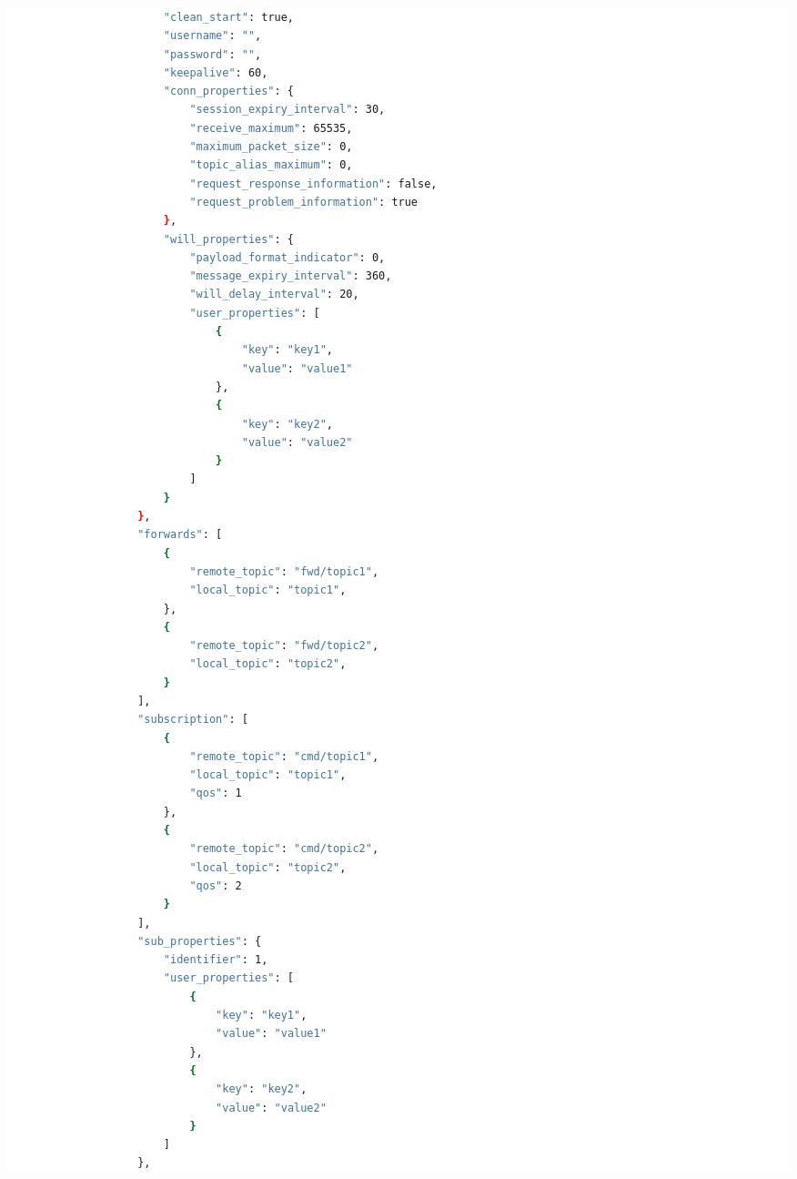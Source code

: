 ```bash
                        "clean_start": true,
                        "username": "",
                        "password": "",
                        "keepalive": 60,
                        "conn_properties": {
                            "session_expiry_interval": 30,
                            "receive_maximum": 65535,
                            "maximum_packet_size": 0,
                            "topic_alias_maximum": 0,
                            "request_response_information": false,
                            "request_problem_information": true
                        },
                        "will_properties": {
                            "payload_format_indicator": 0,
                            "message_expiry_interval": 360,
                            "will_delay_interval": 20,
                            "user_properties": [
                                {
                                    "key": "key1",
                                    "value": "value1"
                                },
                                {
                                    "key": "key2",
                                    "value": "value2"
                                }
                            ]
                        }
                    },
                    "forwards": [
                        {
                            "remote_topic": "fwd/topic1",
                            "local_topic": "topic1",
                        },
                        {
                            "remote_topic": "fwd/topic2",
                            "local_topic": "topic2",
                        }
                    ],
                    "subscription": [
                        {
                            "remote_topic": "cmd/topic1",
                            "local_topic": "topic1",
                            "qos": 1
                        },
                        {
                            "remote_topic": "cmd/topic2",
                            "local_topic": "topic2",
                            "qos": 2
                        }
                    ],
                    "sub_properties": {
                        "identifier": 1,
                        "user_properties": [
                            {
                                "key": "key1",
                                "value": "value1"
                            },
                            {
                                "key": "key2",
                                "value": "value2"
                            }
                        ]
                    },
```